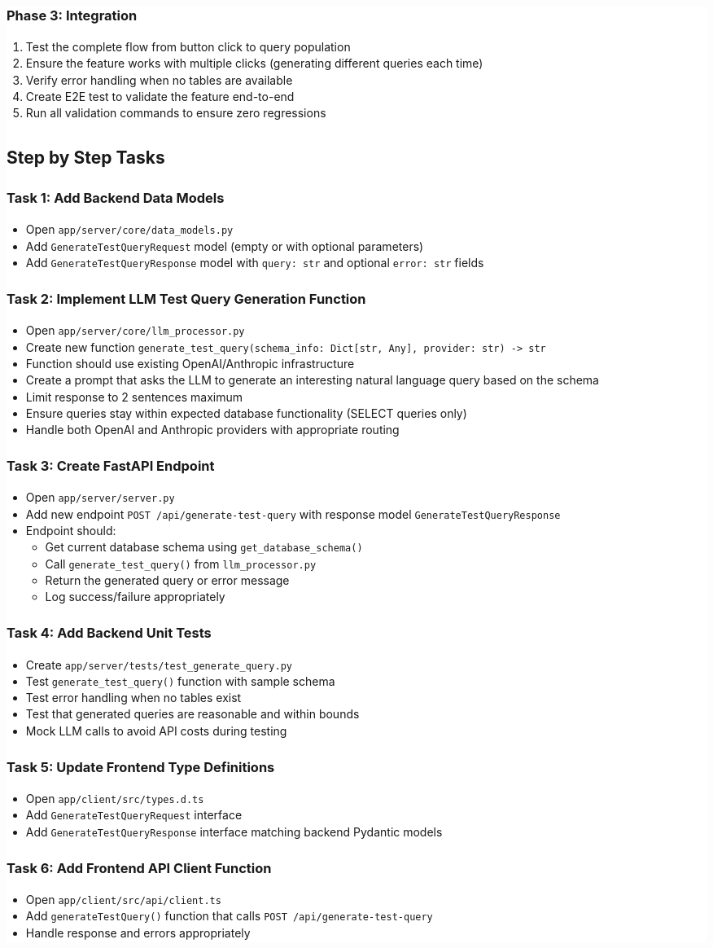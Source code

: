 ### Phase 3: Integration
1. Test the complete flow from button click to query population
2. Ensure the feature works with multiple clicks (generating different queries each time)
3. Verify error handling when no tables are available
4. Create E2E test to validate the feature end-to-end
5. Run all validation commands to ensure zero regressions

## Step by Step Tasks

### Task 1: Add Backend Data Models
- Open `app/server/core/data_models.py`
- Add `GenerateTestQueryRequest` model (empty or with optional parameters)
- Add `GenerateTestQueryResponse` model with `query: str` and optional `error: str` fields

### Task 2: Implement LLM Test Query Generation Function
- Open `app/server/core/llm_processor.py`
- Create new function `generate_test_query(schema_info: Dict[str, Any], provider: str) -> str`
- Function should use existing OpenAI/Anthropic infrastructure
- Create a prompt that asks the LLM to generate an interesting natural language query based on the schema
- Limit response to 2 sentences maximum
- Ensure queries stay within expected database functionality (SELECT queries only)
- Handle both OpenAI and Anthropic providers with appropriate routing

### Task 3: Create FastAPI Endpoint
- Open `app/server/server.py`
- Add new endpoint `POST /api/generate-test-query` with response model `GenerateTestQueryResponse`
- Endpoint should:
  - Get current database schema using `get_database_schema()`
  - Call `generate_test_query()` from `llm_processor.py`
  - Return the generated query or error message
  - Log success/failure appropriately

### Task 4: Add Backend Unit Tests
- Create `app/server/tests/test_generate_query.py`
- Test `generate_test_query()` function with sample schema
- Test error handling when no tables exist
- Test that generated queries are reasonable and within bounds
- Mock LLM calls to avoid API costs during testing

### Task 5: Update Frontend Type Definitions
- Open `app/client/src/types.d.ts`
- Add `GenerateTestQueryRequest` interface
- Add `GenerateTestQueryResponse` interface matching backend Pydantic models

### Task 6: Add Frontend API Client Function
- Open `app/client/src/api/client.ts`
- Add `generateTestQuery()` function that calls `POST /api/generate-test-query`
- Handle response and errors appropriately
